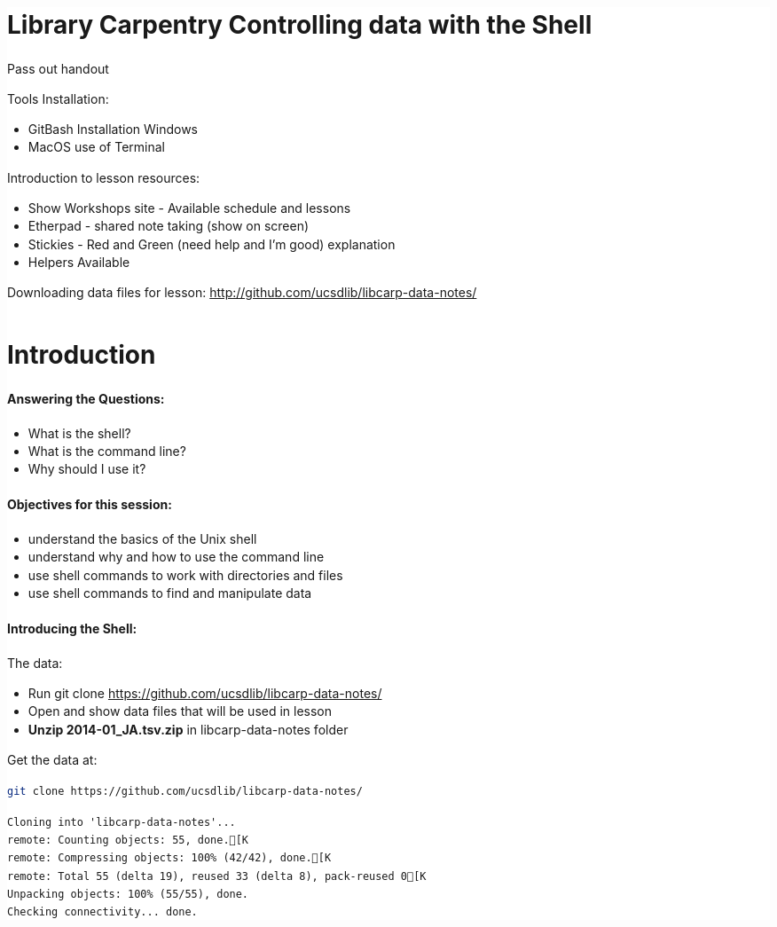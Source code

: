 
# Library Carpentry Controlling data with the Shell

Pass out handout

Tools Installation:
* GitBash Installation Windows
* MacOS use of Terminal

Introduction to lesson resources:

* Show Workshops site - Available schedule and lessons
* Etherpad - shared note taking (show on screen)
* Stickies - Red and Green (need help and I’m good) explanation
* Helpers Available

Downloading data files for lesson:
http://github.com/ucsdlib/libcarp-data-notes/


# Introduction

#### Answering the Questions:
* What is the shell?
* What is the command line?
* Why should I use it?
#### Objectives for this session:
* understand the basics of the Unix shell
* understand why and how to use the command line
* use shell commands to work with directories and files
* use shell commands to find and manipulate data


#### Introducing the Shell:
The data:
* Run git clone https://github.com/ucsdlib/libcarp-data-notes/
* Open and show data files that will be used in lesson
* **Unzip 2014-01_JA.tsv.zip** in libcarp-data-notes folder


Get the data at:


```bash
git clone https://github.com/ucsdlib/libcarp-data-notes/
```

    Cloning into 'libcarp-data-notes'...
    remote: Counting objects: 55, done.[K
    remote: Compressing objects: 100% (42/42), done.[K
    remote: Total 55 (delta 19), reused 33 (delta 8), pack-reused 0[K
    Unpacking objects: 100% (55/55), done.
    Checking connectivity... done.


